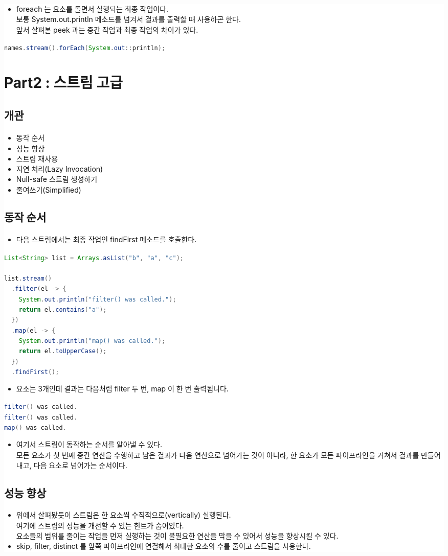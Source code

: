 -	foreach 는 요소를 돌면서 실행되는 최종 작업이다.  
	보통 System.out.println 메소드를 넘겨서 결과를 출력할 때 사용하곤 한다.  
	앞서 살펴본 peek 과는 중간 작업과 최종 작업의 차이가 있다.
```java
names.stream().forEach(System.out::println);
```

# Part2 : 스트림 고급

## 개관

-	동작 순서
-	성능 향상
-	스트림 재사용
-	지연 처리(Lazy Invocation)
-	Null-safe 스트림 생성하기
-	줄여쓰기(Simplified)

##	동작 순서

-	다음 스트림에서는 최종 작업인 findFirst 메소드를 호출한다.
```java
List<String> list = Arrays.asList("b", "a", "c");

list.stream()
  .filter(el -> {
    System.out.println("filter() was called.");
    return el.contains("a");
  })
  .map(el -> {
    System.out.println("map() was called.");
    return el.toUpperCase();
  })
  .findFirst();
```
-	요소는 3개인데 결과는 다음처럼 filter 두 번, map 이 한 번 출력됩니다.
```java
filter() was called.
filter() was called.
map() was called.
```
-	여기서 스트림이 동작하는 순서를 알아낼 수 있다.  
	모든 요소가 첫 번째 중간 연산을 수행하고 남은 결과가 다음 연산으로 넘어가는 것이 아니라, 한 요소가 모든 파이프라인을 거쳐서 결과를 만들어내고, 다음 요소로 넘어가는 순서이다.
## 성능 향상
-	위에서 살펴봤듯이 스트림은 한 요소씩 수직적으로(vertically) 실행된다.  
	여기에 스트림의 성능을 개선할 수 있는 힌트가 숨어있다.  
	요소들의 범위를 줄이는 작업을 먼저 실행하는 것이 불필요한 연산을 막을 수 있어서 성능을 향상시킬 수 있다.
-	skip, filter, distinct 를 앞쪽 파이프라인에 연결해서 최대한 요소의 수를 줄이고 스트림을 사용한다.

